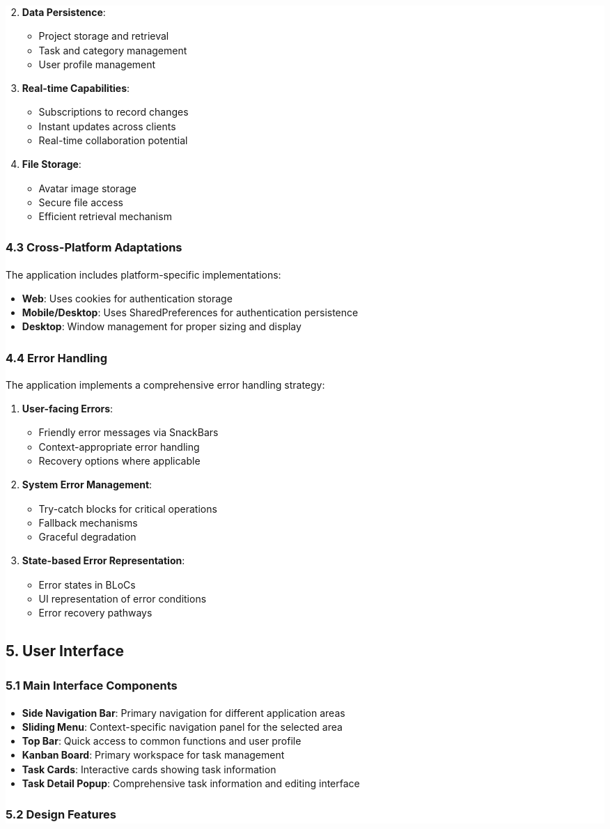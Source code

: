 2. **Data Persistence**:
   - Project storage and retrieval
   - Task and category management
   - User profile management

3. **Real-time Capabilities**:
   - Subscriptions to record changes
   - Instant updates across clients
   - Real-time collaboration potential

4. **File Storage**:
   - Avatar image storage
   - Secure file access
   - Efficient retrieval mechanism

### 4.3 Cross-Platform Adaptations

The application includes platform-specific implementations:
- **Web**: Uses cookies for authentication storage
- **Mobile/Desktop**: Uses SharedPreferences for authentication persistence
- **Desktop**: Window management for proper sizing and display

### 4.4 Error Handling

The application implements a comprehensive error handling strategy:

1. **User-facing Errors**:
   - Friendly error messages via SnackBars
   - Context-appropriate error handling
   - Recovery options where applicable

2. **System Error Management**:
   - Try-catch blocks for critical operations
   - Fallback mechanisms
   - Graceful degradation

3. **State-based Error Representation**:
   - Error states in BLoCs
   - UI representation of error conditions
   - Error recovery pathways

## 5. User Interface

### 5.1 Main Interface Components

- **Side Navigation Bar**: Primary navigation for different application areas
- **Sliding Menu**: Context-specific navigation panel for the selected area
- **Top Bar**: Quick access to common functions and user profile
- **Kanban Board**: Primary workspace for task management
- **Task Cards**: Interactive cards showing task information
- **Task Detail Popup**: Comprehensive task information and editing interface

### 5.2 Design Features
